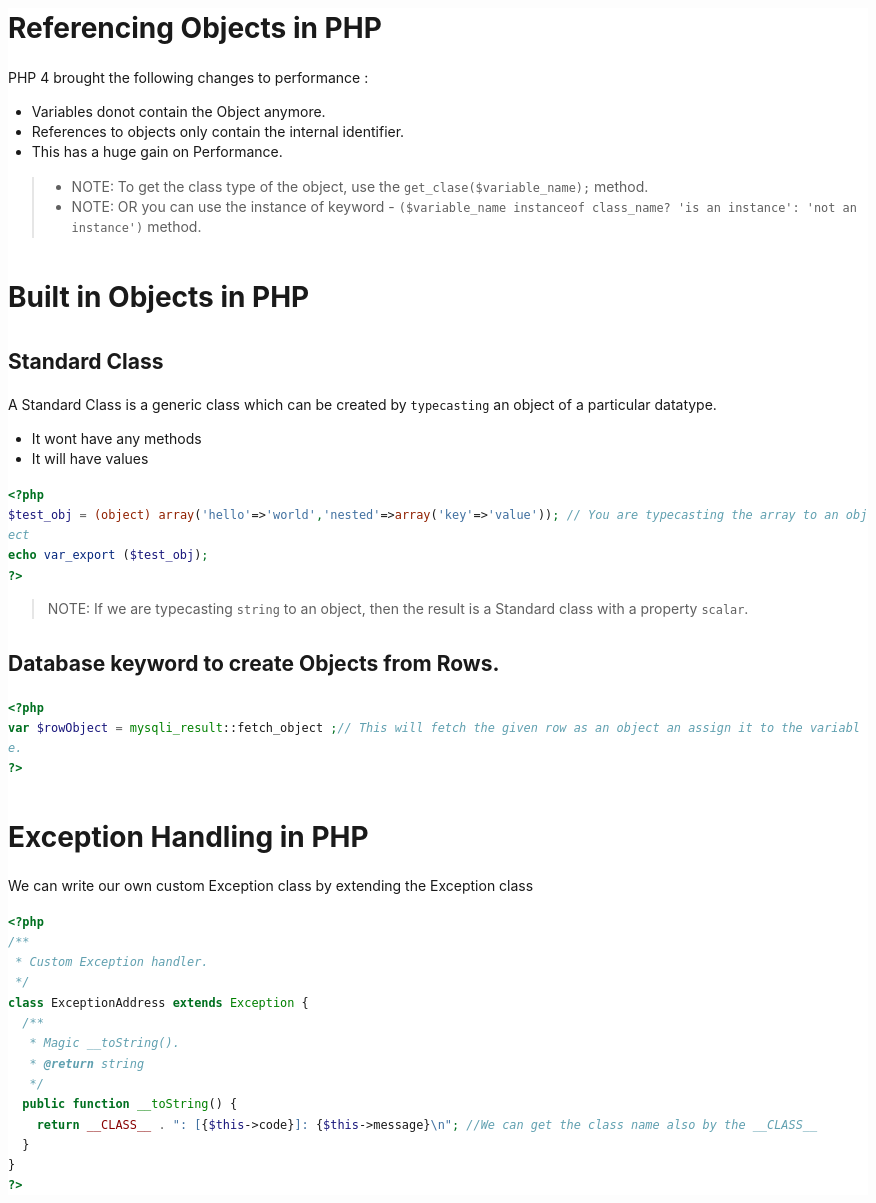 # Referencing Objects in PHP

PHP 4 brought the following changes to performance :

- Variables donot contain the Object anymore.
- References to objects only contain the internal identifier.
- This has a huge gain on Performance.

> - NOTE: To get the class type of the object, use the `get_clase($variable_name);` method.
> - NOTE: OR you can use the instance of keyword -  `($variable_name instanceof class_name? 'is an instance': 'not an instance')` method.

# Built in Objects in PHP

## Standard Class

A Standard Class is a generic class which can be created by `typecasting` an object of a particular datatype.
- It wont have any methods
- It will have values

```php
<?php
$test_obj = (object) array('hello'=>'world','nested'=>array('key'=>'value')); // You are typecasting the array to an object
echo var_export ($test_obj);
?>
```

> NOTE: If we are typecasting `string` to an object, then the result is a Standard class with a property `scalar`.

## Database keyword to create Objects from Rows.

```php
<?php 
var $rowObject = mysqli_result::fetch_object ;// This will fetch the given row as an object an assign it to the variable.
?>
```

# Exception Handling in PHP

We can write our own custom Exception class by extending the Exception class

```php
<?php 
/**
 * Custom Exception handler. 
 */
class ExceptionAddress extends Exception {
  /**
   * Magic __toString().
   * @return string 
   */
  public function __toString() {
    return __CLASS__ . ": [{$this->code}]: {$this->message}\n"; //We can get the class name also by the __CLASS__
  }
}
?>
```
